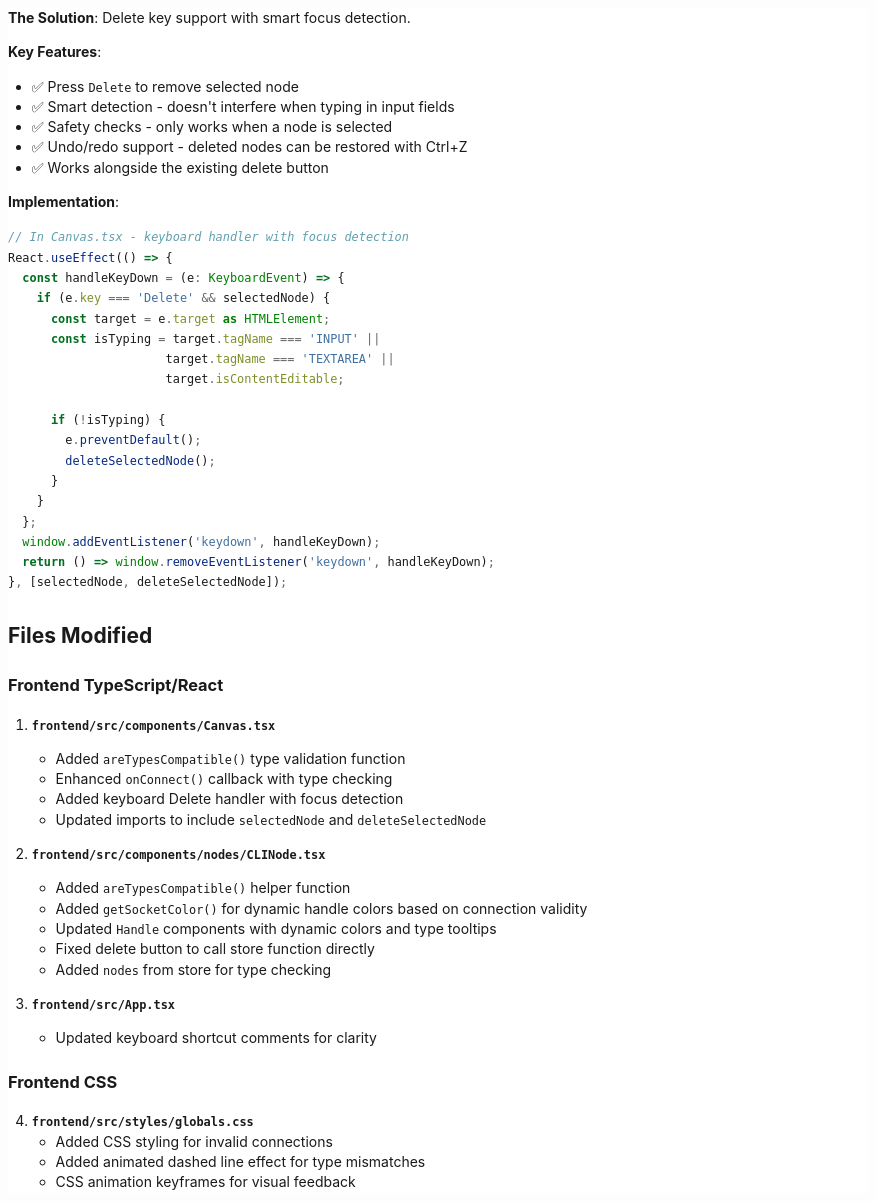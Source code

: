 **The Solution**: Delete key support with smart focus detection.

**Key Features**:
- ✅ Press `Delete` to remove selected node
- ✅ Smart detection - doesn't interfere when typing in input fields
- ✅ Safety checks - only works when a node is selected
- ✅ Undo/redo support - deleted nodes can be restored with Ctrl+Z
- ✅ Works alongside the existing delete button

**Implementation**:
```typescript
// In Canvas.tsx - keyboard handler with focus detection
React.useEffect(() => {
  const handleKeyDown = (e: KeyboardEvent) => {
    if (e.key === 'Delete' && selectedNode) {
      const target = e.target as HTMLElement;
      const isTyping = target.tagName === 'INPUT' || 
                      target.tagName === 'TEXTAREA' || 
                      target.isContentEditable;
      
      if (!isTyping) {
        e.preventDefault();
        deleteSelectedNode();
      }
    }
  };
  window.addEventListener('keydown', handleKeyDown);
  return () => window.removeEventListener('keydown', handleKeyDown);
}, [selectedNode, deleteSelectedNode]);
```

## Files Modified

### Frontend TypeScript/React
1. **`frontend/src/components/Canvas.tsx`**
   - Added `areTypesCompatible()` type validation function
   - Enhanced `onConnect()` callback with type checking
   - Added keyboard Delete handler with focus detection
   - Updated imports to include `selectedNode` and `deleteSelectedNode`

2. **`frontend/src/components/nodes/CLINode.tsx`**
   - Added `areTypesCompatible()` helper function
   - Added `getSocketColor()` for dynamic handle colors based on connection validity
   - Updated `Handle` components with dynamic colors and type tooltips
   - Fixed delete button to call store function directly
   - Added `nodes` from store for type checking

3. **`frontend/src/App.tsx`**
   - Updated keyboard shortcut comments for clarity

### Frontend CSS
4. **`frontend/src/styles/globals.css`**
   - Added CSS styling for invalid connections
   - Added animated dashed line effect for type mismatches
   - CSS animation keyframes for visual feedback
